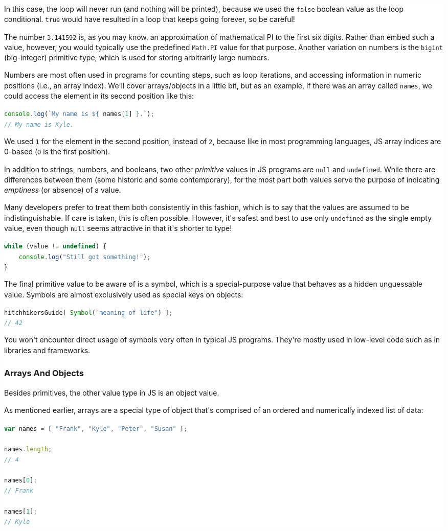 In this case, the loop will never run (and nothing will be printed), because we used the `false` boolean value as the loop conditional. `true` would have resulted in a loop that keeps going forever, so be careful!

The number `3.141592` is, as you may know, an approximation of mathematical PI to the first six digits. Rather than embed such a value, however, you would typically use the predefined `Math.PI` value for that purpose. Another variation on numbers is the `bigint` (big-integer) primitive type, which is used for storing arbitrarily large numbers.

Numbers are most often used in programs for counting steps, such as loop iterations, and accessing information in numeric positions (i.e., an array index). We'll cover arrays/objects in a little bit, but as an example, if there was an array called `names`, we could access the element in its second position like this:

```js
console.log(`My name is ${ names[1] }.`);
// My name is Kyle.
```

We used `1` for the element in the second position, instead of `2`, because like in most programming languages, JS array indices are 0-based (`0` is the first position).

In addition to strings, numbers, and booleans, two other *primitive* values in JS programs are `null` and `undefined`. While there are differences between them (some historic and some contemporary), for the most part both values serve the purpose of indicating *emptiness* (or absence) of a value.

Many developers prefer to treat them both consistently in this fashion, which is to say that the values are assumed to be indistinguishable. If care is taken, this is often possible. However, it's safest and best to use only `undefined` as the single empty value, even though `null` seems attractive in that it's shorter to type!

```js
while (value != undefined) {
    console.log("Still got something!");
}
```

The final primitive value to be aware of is a symbol, which is a special-purpose value that behaves as a hidden unguessable value. Symbols are almost exclusively used as special keys on objects:

```js
hitchhikersGuide[ Symbol("meaning of life") ];
// 42
```

You won't encounter direct usage of symbols very often in typical JS programs. They're mostly used in low-level code such as in libraries and frameworks.

### Arrays And Objects

Besides primitives, the other value type in JS is an object value.

As mentioned earlier, arrays are a special type of object that's comprised of an ordered and numerically indexed list of data:

```js
var names = [ "Frank", "Kyle", "Peter", "Susan" ];

names.length;
// 4

names[0];
// Frank

names[1];
// Kyle
```


[^specApB]: ECMAScript 2019 Language Specification, Appendix B: Additional ECMAScript Features for Web Browsers, https://www.ecma-international.org/ecma-262/10.0/#sec-additional-ecmascript-features-for-web-browsers (latest as of time of this writing in January 2020)